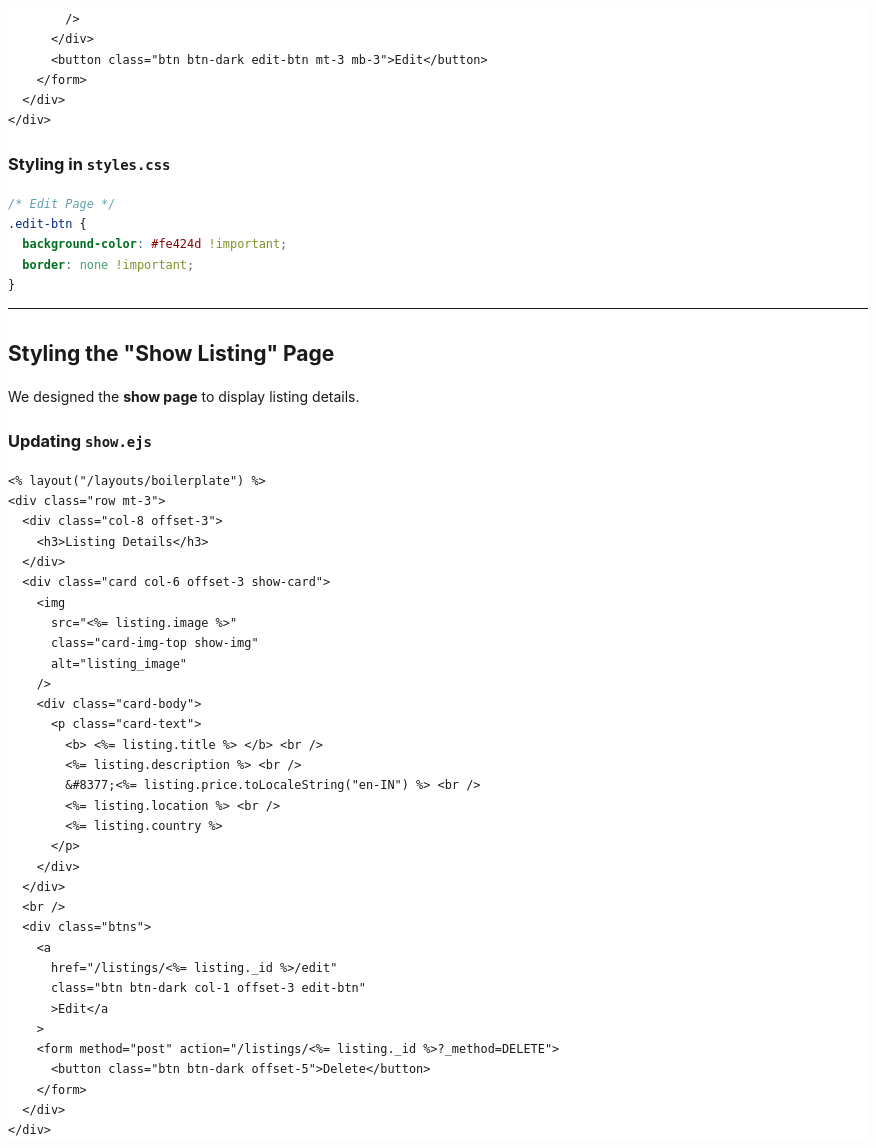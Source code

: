 ```ejs
        />
      </div>
      <button class="btn btn-dark edit-btn mt-3 mb-3">Edit</button>
    </form>
  </div>
</div>
```

### **Styling in `styles.css`**

```css
/* Edit Page */
.edit-btn {
  background-color: #fe424d !important;
  border: none !important;
}
```

---

## **Styling the "Show Listing" Page**

We designed the **show page** to display listing details.

### **Updating `show.ejs`**

```ejs
<% layout("/layouts/boilerplate") %>
<div class="row mt-3">
  <div class="col-8 offset-3">
    <h3>Listing Details</h3>
  </div>
  <div class="card col-6 offset-3 show-card">
    <img
      src="<%= listing.image %>"
      class="card-img-top show-img"
      alt="listing_image"
    />
    <div class="card-body">
      <p class="card-text">
        <b> <%= listing.title %> </b> <br />
        <%= listing.description %> <br />
        &#8377;<%= listing.price.toLocaleString("en-IN") %> <br />
        <%= listing.location %> <br />
        <%= listing.country %>
      </p>
    </div>
  </div>
  <br />
  <div class="btns">
    <a
      href="/listings/<%= listing._id %>/edit"
      class="btn btn-dark col-1 offset-3 edit-btn"
      >Edit</a
    >
    <form method="post" action="/listings/<%= listing._id %>?_method=DELETE">
      <button class="btn btn-dark offset-5">Delete</button>
    </form>
  </div>
</div>
```
